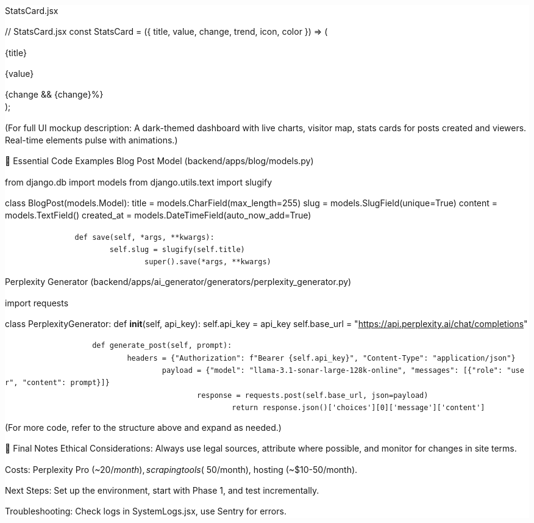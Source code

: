                                                                         
StatsCard.jsx

// StatsCard.jsx
const StatsCard = ({ title, value, change, trend, icon, color }) => (
  <div className="bg-white dark:bg-gray-800 rounded-xl shadow-sm p-6 border border-gray-100 dark:border-gray-700">
      <p className="text-sm font-medium text-gray-600">{title}</p>
          <p className="text-3xl font-bold">{value}</p>
              {change && <span className={trend === 'up' ? 'text-green-600' : 'text-red-600'}>{change}%</span>}
                </div>
                );


(For full UI mockup description: A dark-themed dashboard with live charts, visitor map, stats cards for posts created and viewers. Real-time elements pulse with animations.)

🐍 Essential Code Examples
Blog Post Model (backend/apps/blog/models.py)

from django.db import models
from django.utils.text import slugify

class BlogPost(models.Model):
    title = models.CharField(max_length=255)
        slug = models.SlugField(unique=True)
            content = models.TextField()
                created_at = models.DateTimeField(auto_now_add=True)

                    def save(self, *args, **kwargs):
                            self.slug = slugify(self.title)
                                    super().save(*args, **kwargs)



Perplexity Generator (backend/apps/ai_generator/generators/perplexity_generator.py)

import requests

class PerplexityGenerator:
    def __init__(self, api_key):
            self.api_key = api_key
                    self.base_url = "https://api.perplexity.ai/chat/completions"

                        def generate_post(self, prompt):
                                headers = {"Authorization": f"Bearer {self.api_key}", "Content-Type": "application/json"}
                                        payload = {"model": "llama-3.1-sonar-large-128k-online", "messages": [{"role": "user", "content": prompt}]}
                                                response = requests.post(self.base_url, json=payload)
                                                        return response.json()['choices'][0]['message']['content']


(For more code, refer to the structure above and expand as needed.)

📝 Final Notes
Ethical Considerations: Always use legal sources, attribute where possible, and monitor for changes in site terms.

Costs: Perplexity Pro (~$20/month), scraping tools (~$50/month), hosting (~$10-50/month).

Next Steps: Set up the environment, start with Phase 1, and test incrementally.

Troubleshooting: Check logs in SystemLogs.jsx, use Sentry for errors.